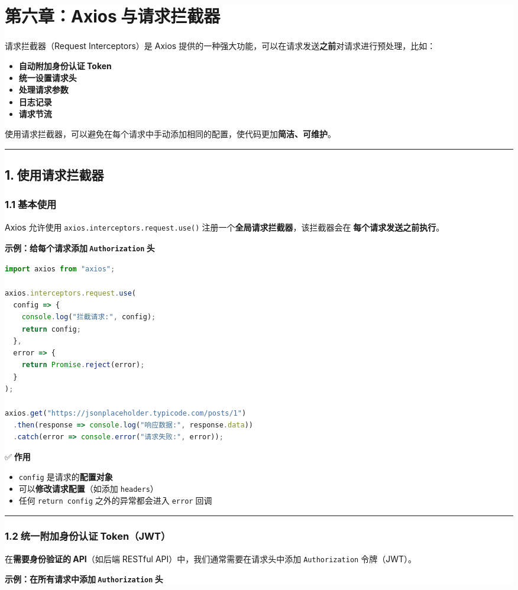 # **第六章：Axios 与请求拦截器**

请求拦截器（Request Interceptors）是 Axios 提供的一种强大功能，可以在请求发送**之前**对请求进行预处理，比如：

- **自动附加身份认证 Token**
- **统一设置请求头**
- **处理请求参数**
- **日志记录**
- **请求节流**

使用请求拦截器，可以避免在每个请求中手动添加相同的配置，使代码更加**简洁、可维护**。

---

## **1. 使用请求拦截器**

### **1.1 基本使用**

Axios 允许使用 `axios.interceptors.request.use()` 注册一个**全局请求拦截器**，该拦截器会在 **每个请求发送之前执行**。

**示例：给每个请求添加 `Authorization` 头**

```javascript
import axios from "axios";

axios.interceptors.request.use(
  config => {
    console.log("拦截请求:", config);
    return config;
  },
  error => {
    return Promise.reject(error);
  }
);

axios.get("https://jsonplaceholder.typicode.com/posts/1")
  .then(response => console.log("响应数据:", response.data))
  .catch(error => console.error("请求失败:", error));
```

✅ **作用**

- `config` 是请求的**配置对象**
- 可以**修改请求配置**（如添加 `headers`）
- 任何 `return config` 之外的异常都会进入 `error` 回调

---

### **1.2 统一附加身份认证 Token（JWT）**

在**需要身份验证的 API**（如后端 RESTful API）中，我们通常需要在请求头中添加 `Authorization` 令牌（JWT）。

**示例：在所有请求中添加 `Authorization` 头**
